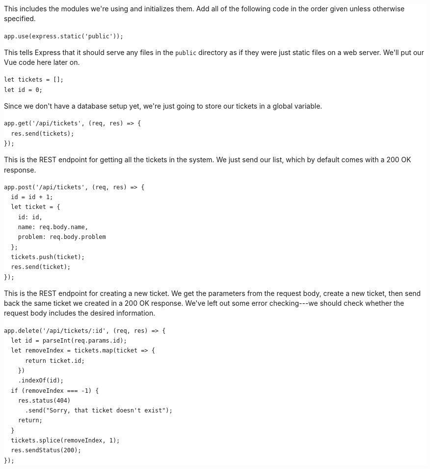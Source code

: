This includes the modules we're using and initializes them. Add all of the following code in the order given unless otherwise specified.

```
app.use(express.static('public'));
```

This tells Express that it should serve any files in the `public` directory as if they were just
static files on a web server. We'll put our Vue code here later on.

```
let tickets = [];
let id = 0;
```

Since we don't have a database setup yet, we're just going to store our tickets in a global variable.

```
app.get('/api/tickets', (req, res) => {
  res.send(tickets);
});
```

This is the REST endpoint for getting all the tickets in the system. We just send our list,
which by default comes with a 200 OK response.

```
app.post('/api/tickets', (req, res) => {
  id = id + 1;
  let ticket = {
    id: id,
    name: req.body.name,
    problem: req.body.problem
  };
  tickets.push(ticket);
  res.send(ticket);
});
```

This is the REST endpoint for creating a new ticket. We get the parameters from the request body,
create a new ticket, then send back the same ticket we created in a 200 OK response. We've left out
some error checking---we should check whether the request body includes the desired information.

```
app.delete('/api/tickets/:id', (req, res) => {
  let id = parseInt(req.params.id);
  let removeIndex = tickets.map(ticket => {
      return ticket.id;
    })
    .indexOf(id);
  if (removeIndex === -1) {
    res.status(404)
      .send("Sorry, that ticket doesn't exist");
    return;
  }
  tickets.splice(removeIndex, 1);
  res.sendStatus(200);
});
```
